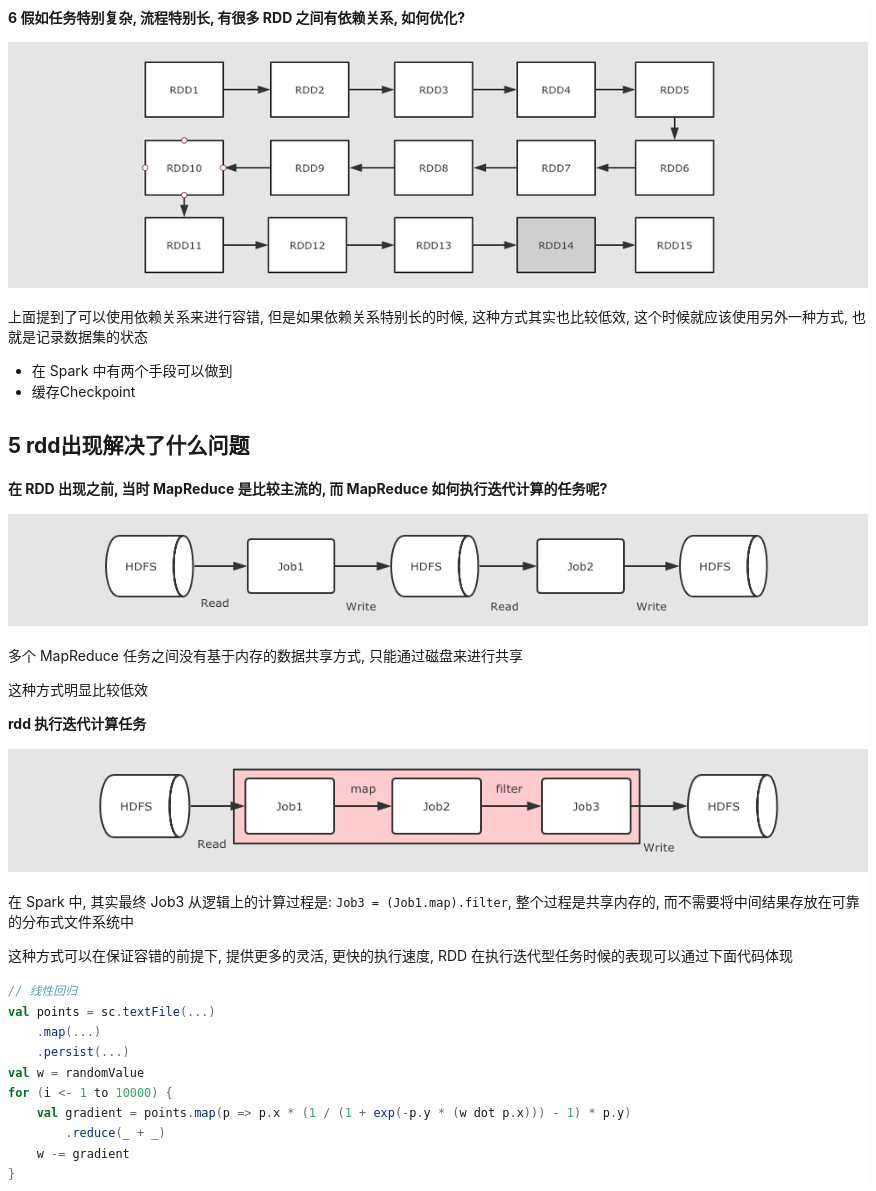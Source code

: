 **6 假如任务特别复杂, 流程特别长, 有很多 RDD 之间有依赖关系, 如何优化?**

![img](/images/spark/yh.png)

上面提到了可以使用依赖关系来进行容错, 但是如果依赖关系特别长的时候, 这种方式其实也比较低效, 这个时候就应该使用另外一种方式, 也就是记录数据集的状态

- 在 Spark 中有两个手段可以做到
- 缓存Checkpoint

## 5 rdd出现解决了什么问题

**在 RDD 出现之前, 当时 MapReduce 是比较主流的, 而 MapReduce 如何执行迭代计算的任务呢?**

![img](/images/spark/mr.png)

多个 MapReduce 任务之间没有基于内存的数据共享方式, 只能通过磁盘来进行共享

这种方式明显比较低效

**rdd 执行迭代计算任务**

![img](/images/spark/rddd.png)

在 Spark 中, 其实最终 Job3 从逻辑上的计算过程是: `Job3 = (Job1.map).filter`, 整个过程是共享内存的, 而不需要将中间结果存放在可靠的分布式文件系统中

这种方式可以在保证容错的前提下, 提供更多的灵活, 更快的执行速度, RDD 在执行迭代型任务时候的表现可以通过下面代码体现

~~~~scala 
// 线性回归
val points = sc.textFile(...)
	.map(...)
	.persist(...)
val w = randomValue
for (i <- 1 to 10000) {
    val gradient = points.map(p => p.x * (1 / (1 + exp(-p.y * (w dot p.x))) - 1) * p.y)
    	.reduce(_ + _)
    w -= gradient
}
~~~~
